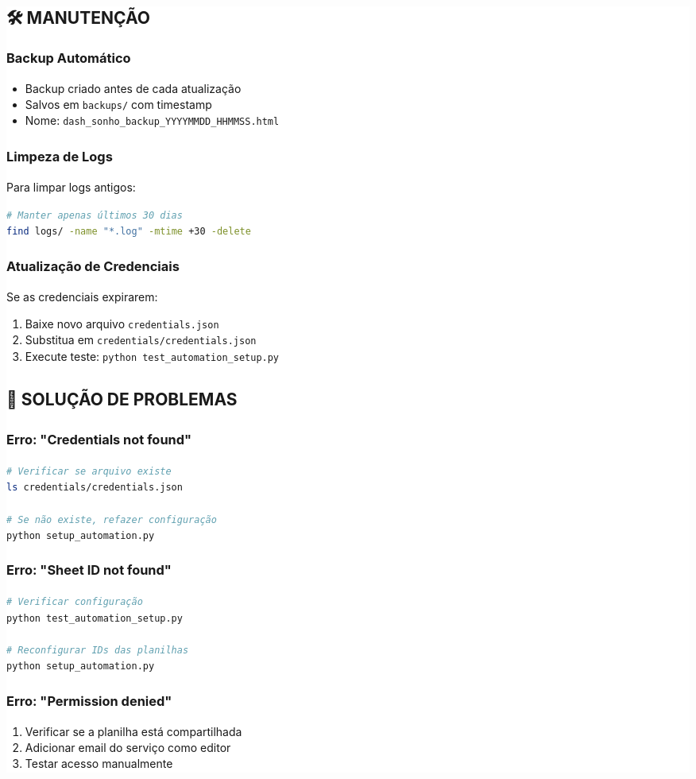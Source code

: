 ## 🛠️ MANUTENÇÃO

### Backup Automático

- Backup criado antes de cada atualização
- Salvos em `backups/` com timestamp
- Nome: `dash_sonho_backup_YYYYMMDD_HHMMSS.html`

### Limpeza de Logs

Para limpar logs antigos:

```bash
# Manter apenas últimos 30 dias
find logs/ -name "*.log" -mtime +30 -delete
```

### Atualização de Credenciais

Se as credenciais expirarem:

1. Baixe novo arquivo `credentials.json`
2. Substitua em `credentials/credentials.json`
3. Execute teste: `python test_automation_setup.py`

## 🚨 SOLUÇÃO DE PROBLEMAS

### Erro: "Credentials not found"

```bash
# Verificar se arquivo existe
ls credentials/credentials.json

# Se não existe, refazer configuração
python setup_automation.py
```

### Erro: "Sheet ID not found"

```bash
# Verificar configuração
python test_automation_setup.py

# Reconfigurar IDs das planilhas
python setup_automation.py
```

### Erro: "Permission denied"

1. Verificar se a planilha está compartilhada
2. Adicionar email do serviço como editor
3. Testar acesso manualmente
